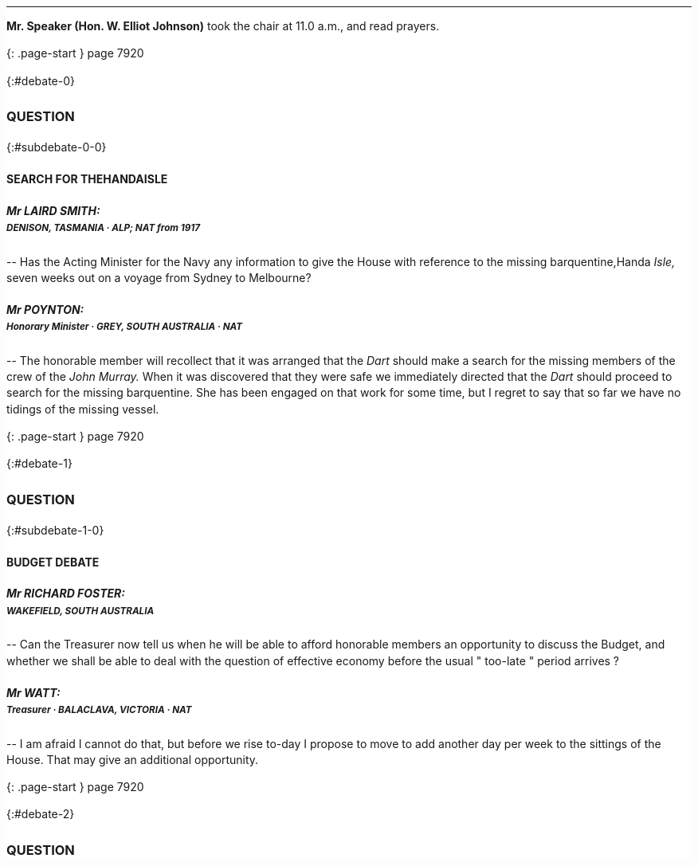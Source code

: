 
----


 **Mr. Speaker (Hon. W. Elliot Johnson)** took the chair at 11.0 a.m., and read prayers. 

{: .page-start }
page 7920

{:#debate-0}
### QUESTION

{:#subdebate-0-0}
#### SEARCH FOR THEHANDAISLE

##### Mr LAIRD SMITH:<br><small class="text-muted">DENISON, TASMANIA &middot; ALP; NAT from 1917</small>

-- Has the Acting Minister for the Navy any information to give the House with reference to the missing barquentine,Handa  *Isle,*  seven weeks out on a voyage from Sydney to Melbourne? 

##### Mr POYNTON:<br><small class="text-muted">Honorary Minister &middot; GREY, SOUTH AUSTRALIA &middot; NAT</small>

-- The honorable member will recollect that it was arranged that the  *Dart*  should make a search for the missing members of the crew of the  *John Murray.*  When it was discovered that they were safe we immediately directed that the  *Dart*  should proceed to search for the missing barquentine. She has been engaged on that work for some time, but I regret to say that so far we have no tidings of the missing vessel. 

{: .page-start }
page 7920

{:#debate-1}
### QUESTION

{:#subdebate-1-0}
#### BUDGET DEBATE

##### Mr RICHARD FOSTER:<br><small class="text-muted">WAKEFIELD, SOUTH AUSTRALIA</small>

-- Can the Treasurer now tell us when he will be able to afford honorable members an opportunity to discuss the Budget, and whether we shall be able to deal with the question of effective economy before the usual " too-late " period arrives ? 

##### Mr WATT:<br><small class="text-muted">Treasurer &middot; BALACLAVA, VICTORIA &middot; NAT</small>

-- I am afraid I cannot do that, but before we rise to-day I propose to move to add another day per week to the sittings of the House. That may give an additional opportunity. 

{: .page-start }
page 7920

{:#debate-2}
### QUESTION
